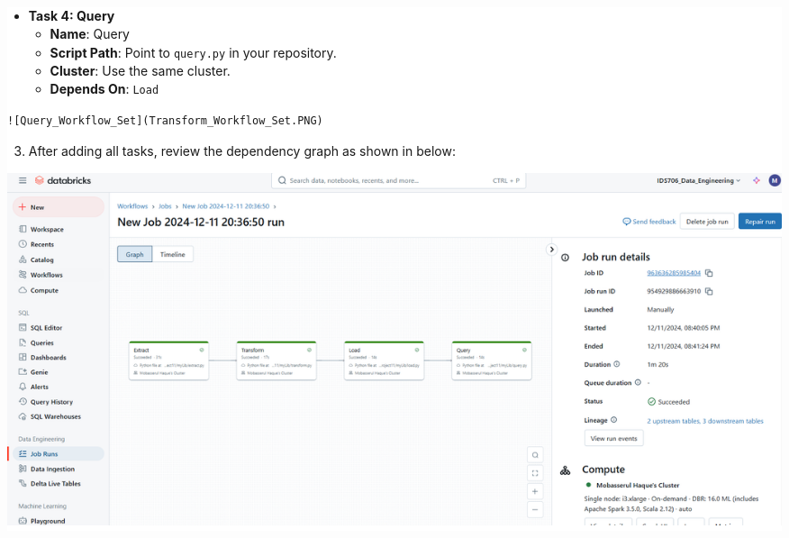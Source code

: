    - **Task 4: Query**
     - **Name**: Query
     - **Script Path**: Point to `query.py` in your repository.
     - **Cluster**: Use the same cluster.
     - **Depends On**: `Load`

    ![Query_Workflow_Set](Transform_Workflow_Set.PNG)

3. After adding all tasks, review the dependency graph as shown in below:

![Job_Runs_ETL_Workflow](Job_Runs_ETL_Workflow.PNG)
